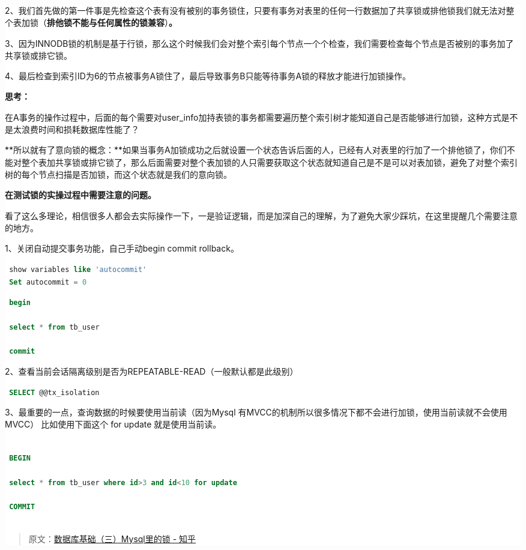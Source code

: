 2、我们首先做的第一件事是先检查这个表有没有被别的事务锁住，只要有事务对表里的任何一行数据加了共享锁或排他锁我们就无法对整个表加锁（**排他锁不能与任何属性的锁兼容**）**。**

3、因为INNODB锁的机制是基于行锁，那么这个时候我们会对整个索引每个节点一个个检查，我们需要检查每个节点是否被别的事务加了共享锁或排它锁。

4、最后检查到索引ID为6的节点被事务A锁住了，最后导致事务B只能等待事务A锁的释放才能进行加锁操作。



**思考：**

在A事务的操作过程中，后面的每个需要对user_info加持表锁的事务都需要遍历整个索引树才能知道自己是否能够进行加锁，这种方式是不是太浪费时间和损耗数据库性能了？ 

**所以就有了意向锁的概念：**如果当事务A加锁成功之后就设置一个状态告诉后面的人，已经有人对表里的行加了一个排他锁了，你们不能对整个表加共享锁或排它锁了，那么后面需要对整个表加锁的人只需要获取这个状态就知道自己是不是可以对表加锁，避免了对整个索引树的每个节点扫描是否加锁，而这个状态就是我们的意向锁。

**在测试锁的实操过程中需要注意的问题。**

看了这么多理论，相信很多人都会去实际操作一下，一是验证逻辑，而是加深自己的理解，为了避免大家少踩坑，在这里提醒几个需要注意的地方。



1、关闭自动提交事务功能，自己手动begin   commit  rollback。

```sql
 show variables like 'autocommit'
 Set autocommit = 0
```



```sql
 begin 
 
 select * from tb_user
 
 commit
```



2、查看当前会话隔离级别是否为REPEATABLE-READ（一般默认都是此级别）

```sql
 SELECT @@tx_isolation
```



3、最重要的一点，查询数据的时候要使用当前读（因为Mysql 有MVCC的机制所以很多情况下都不会进行加锁，使用当前读就不会使用MVCC） 比如使用下面这个 for update 就是使用当前读。

```sql
 
 BEGIN
 
 select * from tb_user where id>3 and id<10 for update
 
 COMMIT
 
``` 

> 原文：[数据库基础（三）Mysql里的锁 - 知乎](https://zhuanlan.zhihu.com/p/52312376)